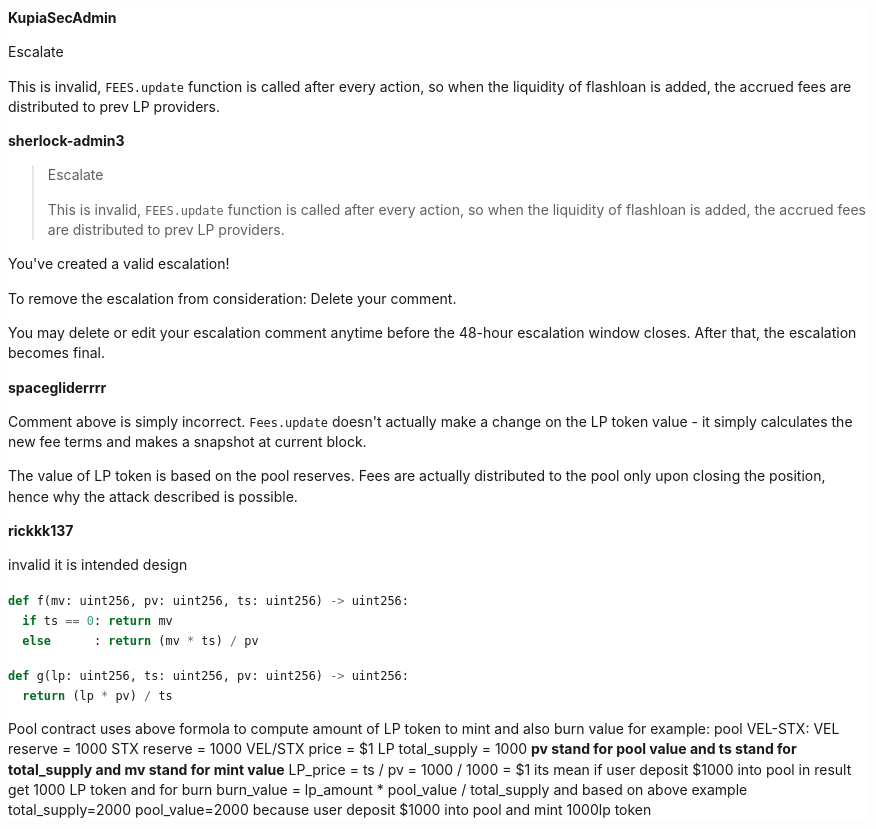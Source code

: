 **KupiaSecAdmin**

Escalate

This is invalid, `FEES.update` function is called after every action, so when the liquidity of flashloan is added, the accrued fees are distributed to prev LP providers.

**sherlock-admin3**

> Escalate
> 
> This is invalid, `FEES.update` function is called after every action, so when the liquidity of flashloan is added, the accrued fees are distributed to prev LP providers.

You've created a valid escalation!

To remove the escalation from consideration: Delete your comment.

You may delete or edit your escalation comment anytime before the 48-hour escalation window closes. After that, the escalation becomes final.

**spacegliderrrr**

Comment above is simply incorrect. `Fees.update` doesn't actually make a change on the LP token value - it simply calculates the new fee terms and makes a snapshot at current block. 

The value of LP token is based on the pool reserves. Fees are actually distributed to the pool only upon closing the position, hence why the attack described is possible.

**rickkk137**

invalid
it is intended design
```python
def f(mv: uint256, pv: uint256, ts: uint256) -> uint256:
  if ts == 0: return mv
  else      : return (mv * ts) / pv
```
```python
def g(lp: uint256, ts: uint256, pv: uint256) -> uint256:
  return (lp * pv) / ts
```
Pool contract uses above formola to compute amount of LP token to mint and also burn value for example:
pool VEL-STX:
VEL reserve = 1000
STX reserve = 1000
VEL/STX price = $1
LP total_supply = 1000
**pv stand for pool value and ts stand for total_supply and mv stand for mint value**
LP_price = ts / pv = 1000 / 1000 = $1
its mean if user deposit $1000 into pool in result get 1000 LP token
and for burn
burn_value = lp_amount * pool_value / total_supply and based on above example
total_supply=2000
pool_value=2000
because user deposit $1000 into pool and mint 1000lp token
